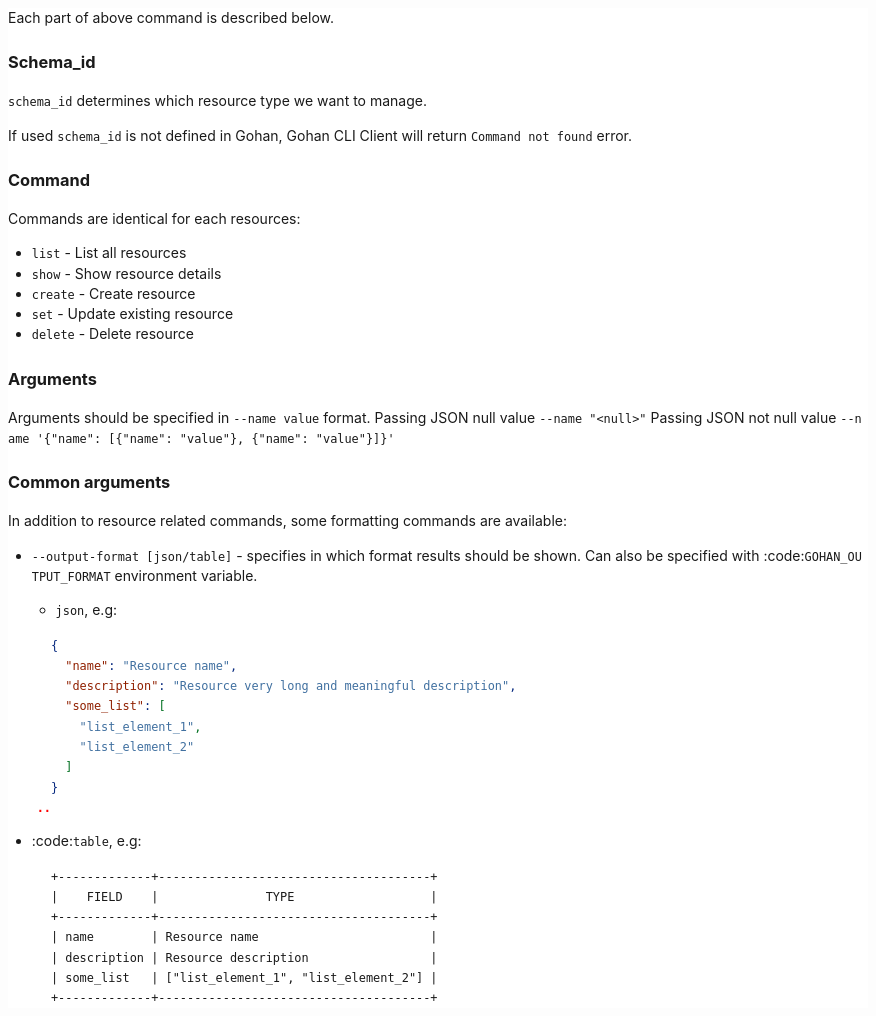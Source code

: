 Each part of above command is described below.

### Schema_id

`schema_id` determines which resource type we want to manage.

If used `schema_id` is not defined in Gohan, Gohan CLI Client will return `Command not found` error.

### Command

Commands are identical for each resources:

* `list` - List all resources
* `show` - Show resource details
* `create` - Create resource
* `set` - Update existing resource
* `delete` - Delete resource

### Arguments

Arguments should be specified in `--name value` format.
Passing JSON null value `--name "<null>"`
Passing JSON not null value `--name '{"name": [{"name": "value"}, {"name": "value"}]}'`

### Common arguments

In addition to resource related commands, some formatting commands are available:

* `--output-format [json/table]` - specifies in which format results should be shown. Can also be specified with :code:`GOHAN_OUTPUT_FORMAT` environment variable.

  - `json`, e.g:

```json
      {
        "name": "Resource name",
        "description": "Resource very long and meaningful description",
        "some_list": [
          "list_element_1",
          "list_element_2"
        ]
      }
    ..
```

  - :code:`table`, e.g:

```
      +-------------+--------------------------------------+
      |    FIELD    |               TYPE                   |
      +-------------+--------------------------------------+
      | name        | Resource name                        |
      | description | Resource description                 |
      | some_list   | ["list_element_1", "list_element_2"] |
      +-------------+--------------------------------------+
```
